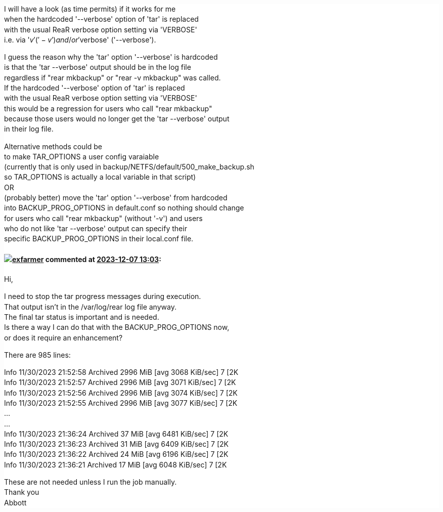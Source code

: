 I will have a look (as time permits) if it works for me  
when the hardcoded '--verbose' option of 'tar' is replaced  
with the usual ReaR verbose option setting via 'VERBOSE'  
i.e. via '$v' ('-v') and/or '$verbose' ('--verbose').

I guess the reason why the 'tar' option '--verbose' is hardcoded  
is that the 'tar --verbose' output should be in the log file  
regardless if "rear mkbackup" or "rear -v mkbackup" was called.  
If the hardcoded '--verbose' option of 'tar' is replaced  
with the usual ReaR verbose option setting via 'VERBOSE'  
this would be a regression for users who call "rear mkbackup"  
because those users would no longer get the 'tar --verbose' output  
in their log file.

Alternative methods could be  
to make TAR\_OPTIONS a user config varaiable  
(currently that is only used in
backup/NETFS/default/500\_make\_backup.sh  
so TAR\_OPTIONS is actually a local variable in that script)  
OR  
(probably better) move the 'tar' option '--verbose' from hardcoded  
into BACKUP\_PROG\_OPTIONS in default.conf so nothing should change  
for users who call "rear mkbackup" (without '-v') and users  
who do not like 'tar --verbose' output can specify their  
specific BACKUP\_PROG\_OPTIONS in their local.conf file.

#### <img src="https://avatars.githubusercontent.com/u/77739333?v=4" width="50">[exfarmer](https://github.com/exfarmer) commented at [2023-12-07 13:03](https://github.com/rear/rear/issues/3045#issuecomment-1845308998):

Hi,

I need to stop the tar progress messages during execution.  
That output isn’t in the /var/log/rear log file anyway.  
The final tar status is important and is needed.  
Is there a way I can do that with the BACKUP\_PROG\_OPTIONS now,  
or does it require an enhancement?

There are 985 lines:

Info 11/30/2023 21:52:58 Archived 2996 MiB \[avg 3068 KiB/sec\] 7 \[2K  
Info 11/30/2023 21:52:57 Archived 2996 MiB \[avg 3071 KiB/sec\] 7 \[2K  
Info 11/30/2023 21:52:56 Archived 2996 MiB \[avg 3074 KiB/sec\] 7 \[2K  
Info 11/30/2023 21:52:55 Archived 2996 MiB \[avg 3077 KiB/sec\] 7 \[2K  
…  
…  
Info 11/30/2023 21:36:24 Archived 37 MiB \[avg 6481 KiB/sec\] 7 \[2K  
Info 11/30/2023 21:36:23 Archived 31 MiB \[avg 6409 KiB/sec\] 7 \[2K  
Info 11/30/2023 21:36:22 Archived 24 MiB \[avg 6196 KiB/sec\] 7 \[2K  
Info 11/30/2023 21:36:21 Archived 17 MiB \[avg 6048 KiB/sec\] 7 \[2K

These are not needed unless I run the job manually.  
Thank you  
Abbott
